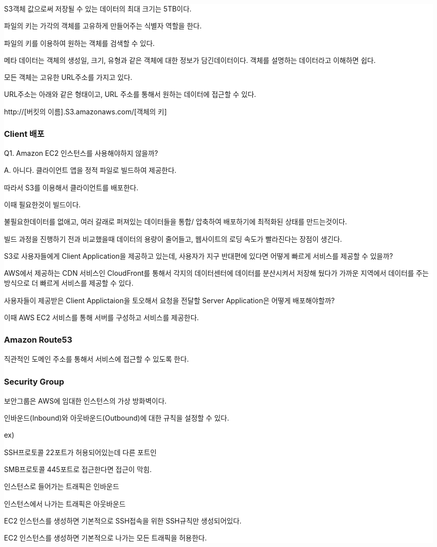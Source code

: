S3객체 값으로써 저장될 수 있는 데이터의 최대 크기는 5TB이다.

파일의 키는 가각의 객체를 고유하게 만들어주는 식별자 역할을 한다.

파일의 키를 이용하여 원하는 객체를 검색할 수 있다.

메타 데이터는 객체의 생성일, 크기, 유형과 같은 객체에 대한 정보가 담긴데이터이다. 객체를 설명하는 데이터라고 이해하면 쉽다.

모든 객체는 고유한 URL주소를 가지고 있다.

URL주소는 아래와 같은 형태이고, URL 주소를 통해서 원하는 데이터에 접근할 수 있다.

http://[버킷의 이름].S3.amazonaws.com/[객체의 키]

### Client 배포

Q1. Amazon EC2 인스턴스를 사용해야하지 않을까?

A. 아니다. 클라이언트 앱을 정적 파일로 빌드하여 제공한다.

따라서 S3를 이용해서 클라이언트를 배포한다.

이때 필요한것이 빌드이다.

불필요한데이터를 없애고, 여러 갈래로 퍼져있는 데이터들을 통합/ 압축하여 배포하기에 최적화된 상태를 만드는것이다.

빌드 과정을 진행하기 전과 비교했을때 데이터의 용량이 줄어들고, 웹사이트의 로딩 속도가 빨라진다는 장점이 생긴다.

S3로 사용자들에게 Client Application을 제공하고 있는데, 사용자가 지구 반대편에 있다면 어떻게 빠르게 서비스를 제공할 수 있을까?

AWS에서 제공하는 CDN 서비스인 CloudFront를 통해서 각지의 데이터센터에 데이터를 분산시켜서 저장해 뒀다가 가까운 지역에서 데이터를 주는 방식으로 더 빠르게 서비스를 제공할 수 있다.

사용자들이 제공받은 Client Applictaion을 토오해서 요청을 전달할 Server Application은 어떻게 배포해야할까?

이때 AWS EC2 서비스를 통해 서버를 구성하고 서비스를 제공한다.

### Amazon Route53

직관적인 도메인 주소를 통해서 서비스에 접근할 수 있도록 한다.

### Security Group

보안그룹은  AWS에 임대한 인스턴스의 가상 방화벽이다.

인바운드(Inbound)와 아웃바운드(Outbound)에 대한 규칙을 설정할 수 있다.

ex)

SSH프로토콜 22포트가 허용되어있는데 다른 포트인

SMB프로토콜 445포트로 접근한다면 접근이 막힘.

인스턴스로 들어가는 트래픽은 인바운드

인스턴스에서 나가는 트래픽은 아웃바운드

EC2 인스턴스를 생성하면 기본적으로 SSH접속을 위한 SSH규칙만 생성되어있다.

EC2 인스턴스를 생성하면 기본적으로 나가는 모든 트래픽을 허용한다.
